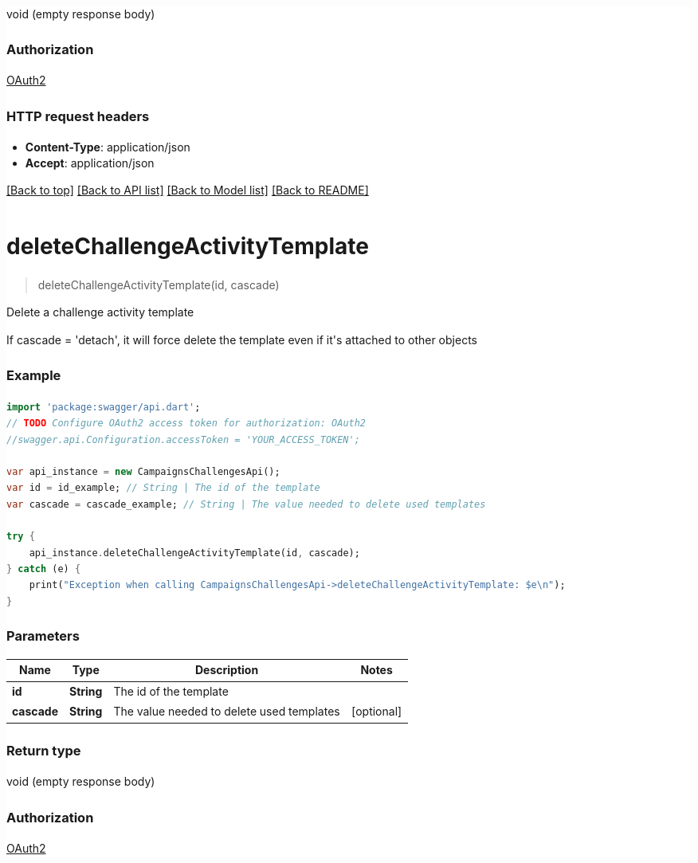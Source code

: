 void (empty response body)

### Authorization

[OAuth2](../README.md#OAuth2)

### HTTP request headers

 - **Content-Type**: application/json
 - **Accept**: application/json

[[Back to top]](#) [[Back to API list]](../README.md#documentation-for-api-endpoints) [[Back to Model list]](../README.md#documentation-for-models) [[Back to README]](../README.md)

# **deleteChallengeActivityTemplate**
> deleteChallengeActivityTemplate(id, cascade)

Delete a challenge activity template

If cascade = 'detach', it will force delete the template even if it's attached to other objects

### Example 
```dart
import 'package:swagger/api.dart';
// TODO Configure OAuth2 access token for authorization: OAuth2
//swagger.api.Configuration.accessToken = 'YOUR_ACCESS_TOKEN';

var api_instance = new CampaignsChallengesApi();
var id = id_example; // String | The id of the template
var cascade = cascade_example; // String | The value needed to delete used templates

try { 
    api_instance.deleteChallengeActivityTemplate(id, cascade);
} catch (e) {
    print("Exception when calling CampaignsChallengesApi->deleteChallengeActivityTemplate: $e\n");
}
```

### Parameters

Name | Type | Description  | Notes
------------- | ------------- | ------------- | -------------
 **id** | **String**| The id of the template | 
 **cascade** | **String**| The value needed to delete used templates | [optional] 

### Return type

void (empty response body)

### Authorization

[OAuth2](../README.md#OAuth2)

